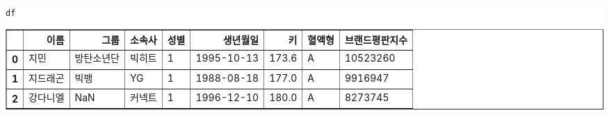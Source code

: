 
```python
df
```

<div>
<style scoped>
    .dataframe tbody tr th:only-of-type {
        vertical-align: middle;
    }

    .dataframe tbody tr th {
        vertical-align: top;
    }

    .dataframe thead th {
        text-align: right;
    }
</style>
<table border="1" class="dataframe">
  <thead>
    <tr style="text-align: right;">
      <th></th>
      <th>이름</th>
      <th>그룹</th>
      <th>소속사</th>
      <th>성별</th>
      <th>생년월일</th>
      <th>키</th>
      <th>혈액형</th>
      <th>브랜드평판지수</th>
    </tr>
  </thead>
  <tbody>
    <tr>
      <th>0</th>
      <td>지민</td>
      <td>방탄소년단</td>
      <td>빅히트</td>
      <td>1</td>
      <td>1995-10-13</td>
      <td>173.6</td>
      <td>A</td>
      <td>10523260</td>
    </tr>
    <tr>
      <th>1</th>
      <td>지드래곤</td>
      <td>빅뱅</td>
      <td>YG</td>
      <td>1</td>
      <td>1988-08-18</td>
      <td>177.0</td>
      <td>A</td>
      <td>9916947</td>
    </tr>
    <tr>
      <th>2</th>
      <td>강다니엘</td>
      <td>NaN</td>
      <td>커넥트</td>
      <td>1</td>
      <td>1996-12-10</td>
      <td>180.0</td>
      <td>A</td>
      <td>8273745</td>